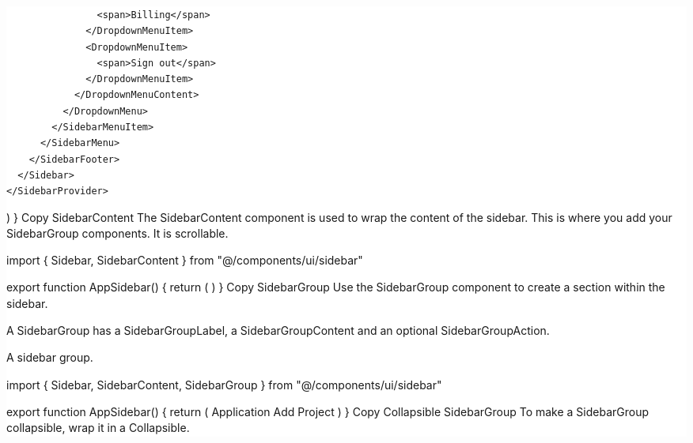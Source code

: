                     <span>Billing</span>
                  </DropdownMenuItem>
                  <DropdownMenuItem>
                    <span>Sign out</span>
                  </DropdownMenuItem>
                </DropdownMenuContent>
              </DropdownMenu>
            </SidebarMenuItem>
          </SidebarMenu>
        </SidebarFooter>
      </Sidebar>
    </SidebarProvider>
  )
}
Copy
SidebarContent
The SidebarContent component is used to wrap the content of the sidebar. This is where you add your SidebarGroup components. It is scrollable.

import { Sidebar, SidebarContent } from "@/components/ui/sidebar"
 
export function AppSidebar() {
  return (
    <Sidebar>
      <SidebarContent>
        <SidebarGroup />
        <SidebarGroup />
      </SidebarContent>
    </Sidebar>
  )
}
Copy
SidebarGroup
Use the SidebarGroup component to create a section within the sidebar.

A SidebarGroup has a SidebarGroupLabel, a SidebarGroupContent and an optional SidebarGroupAction.


A sidebar group.

import { Sidebar, SidebarContent, SidebarGroup } from "@/components/ui/sidebar"
 
export function AppSidebar() {
  return (
    <Sidebar>
      <SidebarContent>
        <SidebarGroup>
          <SidebarGroupLabel>Application</SidebarGroupLabel>
          <SidebarGroupAction>
            <Plus /> <span className="sr-only">Add Project</span>
          </SidebarGroupAction>
          <SidebarGroupContent></SidebarGroupContent>
        </SidebarGroup>
      </SidebarContent>
    </Sidebar>
  )
}
Copy
Collapsible SidebarGroup
To make a SidebarGroup collapsible, wrap it in a Collapsible.

